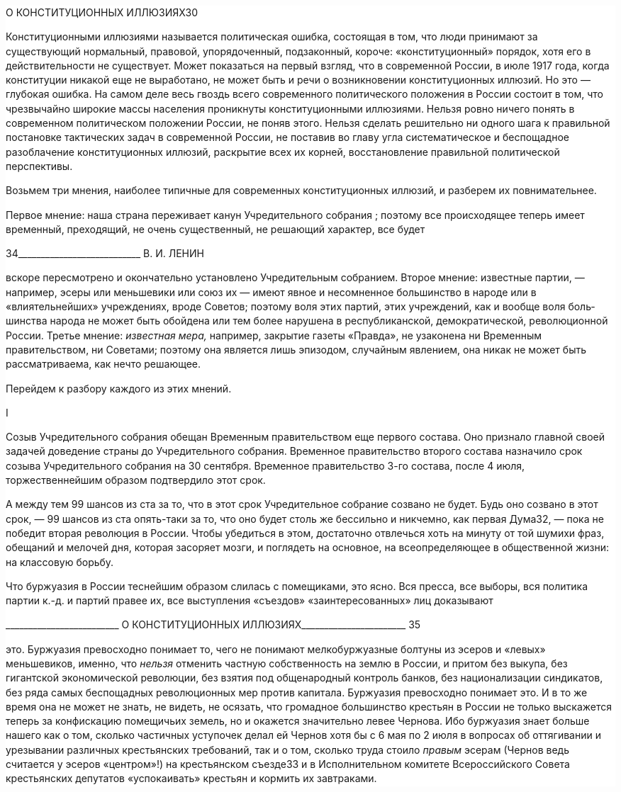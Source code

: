 О КОНСТИТУЦИОННЫХ ИЛЛЮЗИЯХ30

Конституционными иллюзиями называется политическая ошибка, состоящая в том, что люди принимают за существующий нормальный, правовой, упорядоченный, подза­конный, короче: «конституционный» порядок, хотя его в действительности не сущест­вует. Может показаться на первый взгляд, что в современной России, в июле 1917 года, когда конституции никакой еще не выработано, не может быть и речи о возникновении конституционных иллюзий. Но это — глубокая ошибка. На самом деле весь гвоздь все­го современного политического положения в России состоит в том, что чрезвычайно широкие массы населения проникнуты конституционными иллюзиями. Нельзя ровно ничего понять в современном политическом положении России, не поняв этого. Нельзя сделать решительно ни одного шага к правильной постановке тактических задач в со­временной России, не поставив во главу угла систематическое и беспощадное разобла­чение конституционных иллюзий, раскрытие всех их корней, восстановление правиль­ной политической перспективы.

Возьмем три мнения, наиболее типичные для современных конституционных иллю­зий, и разберем их повнимательнее.

Первое мнение: наша страна переживает канун Учредительного собрания ; поэтому все происходящее теперь имеет временный, преходящий, не очень существенный, не решающий характер, все будет

  

34___________________________ В. И. ЛЕНИН

вскоре пересмотрено и окончательно установлено Учредительным собранием. Второе мнение: известные партии, — например, эсеры или меньшевики или союз их — имеют явное и несомненное большинство в народе или в «влиятельнейших» учреждениях, вроде Советов; поэтому воля этих партий, этих учреждений, как и вообще воля боль­шинства народа не может быть обойдена или тем более нарушена в республиканской, демократической, революционной России. Третье мнение: _известная мера,_ например, закрытие газеты «Правда», не узаконена ни Временным правительством, ни Советами; поэтому она является лишь эпизодом, случайным явлением, она никак не может быть рассматриваема, как нечто решающее.

Перейдем к разбору каждого из этих мнений.

I

Созыв Учредительного собрания обещан Временным правительством еще первого состава. Оно признало главной своей задачей доведение страны до Учредительного со­брания. Временное правительство второго состава назначило срок созыва Учредитель­ного собрания на 30 сентября. Временное правительство 3-го состава, после 4 июля, торжественнейшим образом подтвердило этот срок.

А между тем 99 шансов из ста за то, что в этот срок Учредительное собрание созвано не будет. Будь оно созвано в этот срок, — 99 шансов из ста опять-таки за то, что оно будет столь же бессильно и никчемно, как первая Дума32, — пока не победит вторая революция в России. Чтобы убедиться в этом, достаточно отвлечься хоть на минуту от той шумихи фраз, обещаний и мелочей дня, которая засоряет мозги, и поглядеть на ос­новное, на всеопределяющее в общественной жизни: на классовую борьбу.

Что буржуазия в России теснейшим образом слилась с помещиками, это ясно. Вся пресса, все выборы, вся политика партии к.-д. и партий правее их, все выступления «съездов» «заинтересованных» лиц доказывают

  

_________________________ О КОНСТИТУЦИОННЫХ ИЛЛЮЗИЯХ_______________________ 35

это. Буржуазия превосходно понимает то, чего не понимают мелкобуржуазные болтуны из эсеров и «левых» меньшевиков, именно, что _нельзя_ отменить частную собствен­ность на землю в России, и притом без выкупа, без гигантской экономической револю­ции, без взятия под общенародный контроль банков, без национализации синдикатов, без ряда самых беспощадных революционных мер против капитала. Буржуазия превос­ходно понимает это. И в то же время она не может не знать, не видеть, не осязать, что громадное большинство крестьян в России не только выскажется теперь за конфиска­цию помещичьих земель, но и окажется значительно левее Чернова. Ибо буржуазия знает больше нашего как о том, сколько частичных уступочек делал ей Чернов хотя бы с 6 мая по 2 июля в вопросах об оттягивании и урезывании различных крестьянских требований, так и о том, сколько труда стоило _правым_ эсерам (Чернов ведь считается у эсеров «центром»!) на крестьянском съезде33 и в Исполнительном комитете Всероссий­ского Совета крестьянских депутатов «успокаивать» крестьян и кормить их завтраками.
